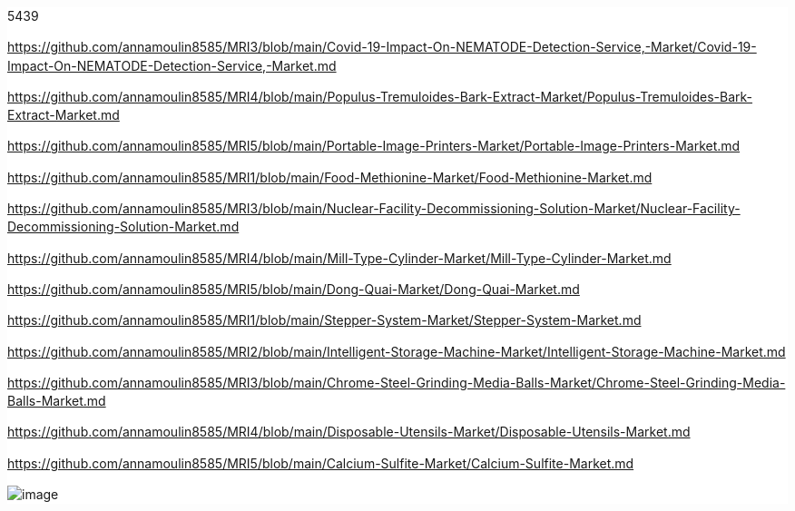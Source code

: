 5439</p><p><a href="https://github.com/annamoulin8585/MRI3/blob/main/Covid-19-Impact-On-NEMATODE-Detection-Service,-Market/Covid-19-Impact-On-NEMATODE-Detection-Service,-Market.md">https://github.com/annamoulin8585/MRI3/blob/main/Covid-19-Impact-On-NEMATODE-Detection-Service,-Market/Covid-19-Impact-On-NEMATODE-Detection-Service,-Market.md</a></p><p><a href="https://github.com/annamoulin8585/MRI4/blob/main/Populus-Tremuloides-Bark-Extract-Market/Populus-Tremuloides-Bark-Extract-Market.md">https://github.com/annamoulin8585/MRI4/blob/main/Populus-Tremuloides-Bark-Extract-Market/Populus-Tremuloides-Bark-Extract-Market.md</a></p><p><a href="https://github.com/annamoulin8585/MRI5/blob/main/Portable-Image-Printers-Market/Portable-Image-Printers-Market.md">https://github.com/annamoulin8585/MRI5/blob/main/Portable-Image-Printers-Market/Portable-Image-Printers-Market.md</a></p><p><a href="https://github.com/annamoulin8585/MRI1/blob/main/Food-Methionine-Market/Food-Methionine-Market.md">https://github.com/annamoulin8585/MRI1/blob/main/Food-Methionine-Market/Food-Methionine-Market.md</a></p><p><a href="https://github.com/annamoulin8585/MRI3/blob/main/Nuclear-Facility-Decommissioning-Solution-Market/Nuclear-Facility-Decommissioning-Solution-Market.md">https://github.com/annamoulin8585/MRI3/blob/main/Nuclear-Facility-Decommissioning-Solution-Market/Nuclear-Facility-Decommissioning-Solution-Market.md</a></p><p><a href="https://github.com/annamoulin8585/MRI4/blob/main/Mill-Type-Cylinder-Market/Mill-Type-Cylinder-Market.md">https://github.com/annamoulin8585/MRI4/blob/main/Mill-Type-Cylinder-Market/Mill-Type-Cylinder-Market.md</a></p><p><a href="https://github.com/annamoulin8585/MRI5/blob/main/Dong-Quai-Market/Dong-Quai-Market.md">https://github.com/annamoulin8585/MRI5/blob/main/Dong-Quai-Market/Dong-Quai-Market.md</a></p><p><a href="https://github.com/annamoulin8585/MRI1/blob/main/Stepper-System-Market/Stepper-System-Market.md">https://github.com/annamoulin8585/MRI1/blob/main/Stepper-System-Market/Stepper-System-Market.md</a></p><p><a href="https://github.com/annamoulin8585/MRI2/blob/main/Intelligent-Storage-Machine-Market/Intelligent-Storage-Machine-Market.md">https://github.com/annamoulin8585/MRI2/blob/main/Intelligent-Storage-Machine-Market/Intelligent-Storage-Machine-Market.md</a></p><p><a href="https://github.com/annamoulin8585/MRI3/blob/main/Chrome-Steel-Grinding-Media-Balls-Market/Chrome-Steel-Grinding-Media-Balls-Market.md">https://github.com/annamoulin8585/MRI3/blob/main/Chrome-Steel-Grinding-Media-Balls-Market/Chrome-Steel-Grinding-Media-Balls-Market.md</a></p><p><a href="https://github.com/annamoulin8585/MRI4/blob/main/Disposable-Utensils-Market/Disposable-Utensils-Market.md">https://github.com/annamoulin8585/MRI4/blob/main/Disposable-Utensils-Market/Disposable-Utensils-Market.md</a></p><p><a href="https://github.com/annamoulin8585/MRI5/blob/main/Calcium-Sulfite-Market/Calcium-Sulfite-Market.md">https://github.com/annamoulin8585/MRI5/blob/main/Calcium-Sulfite-Market/Calcium-Sulfite-Market.md</a></p>
![image](https://github.com/user-attachments/assets/54a226b5-dea7-4b5a-a872-8f59315900d2)
